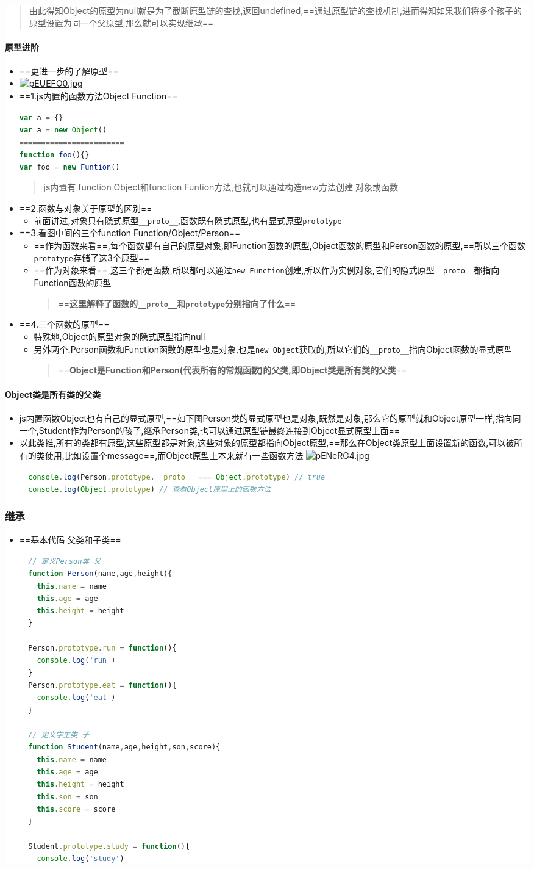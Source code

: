   ```js
  ```
  > 由此得知Object的原型为null就是为了截断原型链的查找,返回undefined,==通过原型链的查找机制,进而得知如果我们将多个孩子的原型设置为同一个父原型,那么就可以实现继承==
#### 原型进阶
- ==更进一步的了解原型==
- [![pEUEFO0.jpg](https://s21.ax1x.com/2025/03/12/pEUEFO0.jpg)](https://imgse.com/i/pEUEFO0)
- ==1.js内置的函数方法Object Function==
  ```js
  var a = {} 
  var a = new Object()
  ========================
  function foo(){}
  var foo = new Funtion()
  ```
  > js内置有 function Object和function Funtion方法,也就可以通过构造new方法创建 对象或函数
- ==2.函数与对象关于原型的区别==
  - 前面讲过,对象只有隐式原型`__proto__`,函数既有隐式原型,也有显式原型`prototype`
- ==3.看图中间的三个function Function/Object/Person==
  - ==作为函数来看==,每个函数都有自己的原型对象,即Function函数的原型,Object函数的原型和Person函数的原型,==所以三个函数`prototype`存储了这3个原型==
  - ==作为对象来看==,这三个都是函数,所以都可以通过`new Function`创建,所以作为实例对象,它们的隐式原型`__proto__`都指向Function函数的原型
    > ==**这里解释了函数的`__proto__`和`prototype`分别指向了什么**==
- ==4.三个函数的原型==
  - 特殊地,Object的原型对象的隐式原型指向null
  - 另外两个.Person函数和Function函数的原型也是对象,也是`new Object`获取的,所以它们的`__proto__`指向Object函数的显式原型
    > ==**Object是Function和Person(代表所有的常规函数)的父类,即Object类是所有类的父类**==
#### Object类是所有类的父类
- js内置函数Object也有自己的显式原型,==如下图Person类的显式原型也是对象,既然是对象,那么它的原型就和Object原型一样,指向同一个,Student作为Person的孩子,继承Person类,也可以通过原型链最终连接到Object显式原型上面==
- 以此类推,所有的类都有原型,这些原型都是对象,这些对象的原型都指向Object原型,==那么在Object类原型上面设置新的函数,可以被所有的类使用,比如设置个message==,而Object原型上本来就有一些函数方法
  [![pENeRG4.jpg](https://s21.ax1x.com/2025/03/09/pENeRG4.jpg)](https://imgse.com/i/pENeRG4)
  ```js
    console.log(Person.prototype.__proto__ === Object.prototype) // true
    console.log(Object.prototype) // 查看Object原型上的函数方法
  ```
### 继承
- ==基本代码 父类和子类==
  ```js
    // 定义Person类 父
    function Person(name,age,height){
      this.name = name
      this.age = age
      this.height = height
    }

    Person.prototype.run = function(){
      console.log('run')
    }
    Person.prototype.eat = function(){
      console.log('eat')
    }

    // 定义学生类 子
    function Student(name,age,height,son,score){
      this.name = name
      this.age = age
      this.height = height
      this.son = son
      this.score = score
    }

    Student.prototype.study = function(){
      console.log('study')
  ```